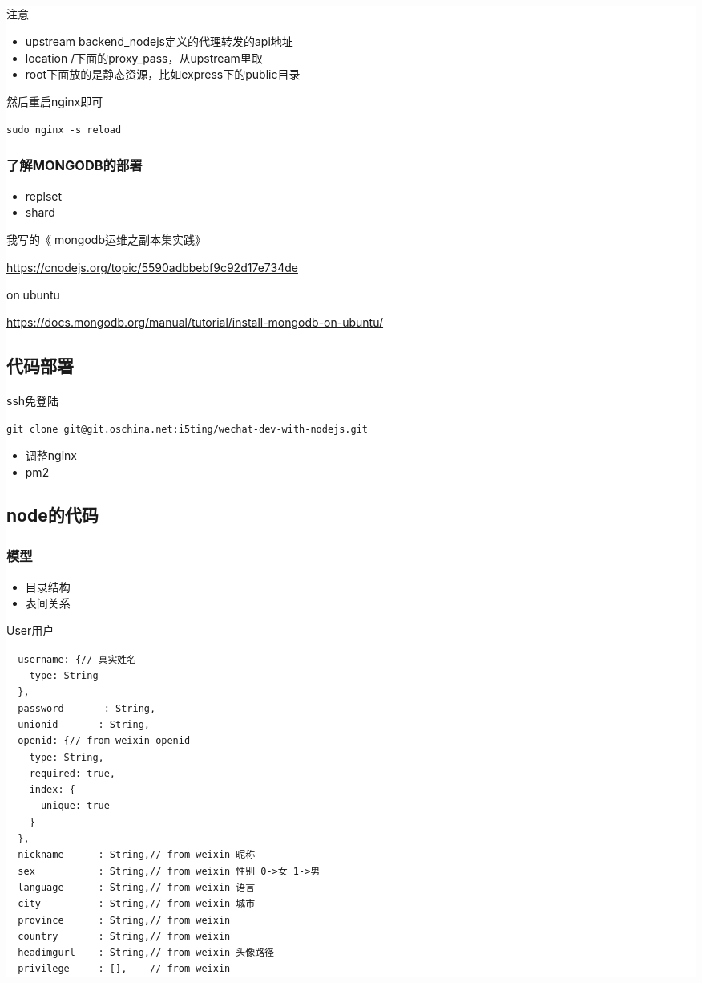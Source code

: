 注意

- upstream backend_nodejs定义的代理转发的api地址
- location /下面的proxy_pass，从upstream里取
- root下面放的是静态资源，比如express下的public目录


然后重启nginx即可

```
sudo nginx -s reload
```


### 了解MONGODB的部署

- replset
- shard

我写的《 mongodb运维之副本集实践》

https://cnodejs.org/topic/5590adbbebf9c92d17e734de


on ubuntu

https://docs.mongodb.org/manual/tutorial/install-mongodb-on-ubuntu/

## 代码部署

ssh免登陆

```
git clone git@git.oschina.net:i5ting/wechat-dev-with-nodejs.git
```

- 调整nginx
- pm2


## node的代码


### 模型

- 目录结构
- 表间关系

User用户

```
  username: {// 真实姓名
    type: String
  },
  password       : String,
  unionid       : String,
  openid: {// from weixin openid
    type: String,
    required: true,
    index: {
      unique: true
    }
  },
  nickname      : String,// from weixin 昵称
  sex           : String,// from weixin 性别 0->女 1->男
  language      : String,// from weixin 语言
  city          : String,// from weixin 城市
  province      : String,// from weixin
  country       : String,// from weixin
  headimgurl    : String,// from weixin 头像路径
  privilege     : [],    // from weixin
```